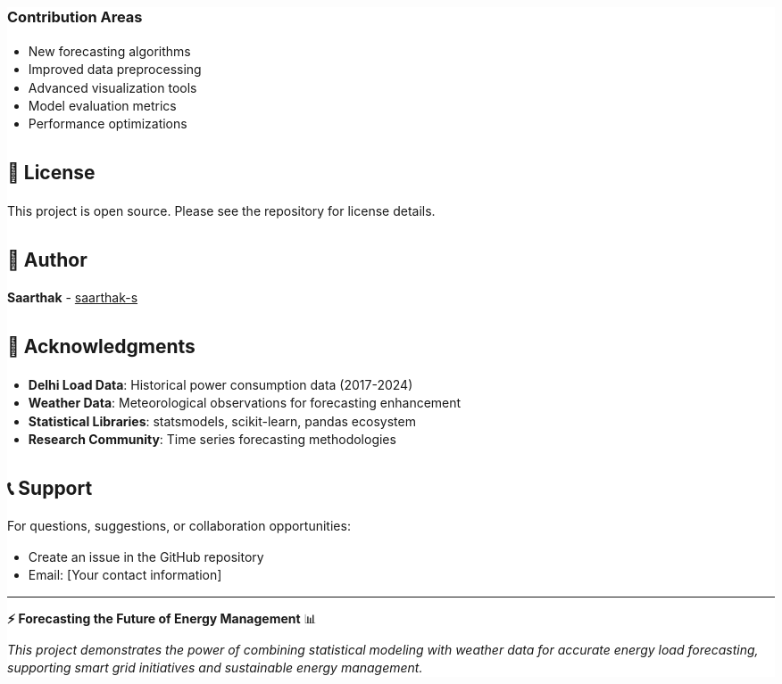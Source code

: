 ### Contribution Areas
- New forecasting algorithms
- Improved data preprocessing
- Advanced visualization tools
- Model evaluation metrics
- Performance optimizations

## 📄 License

This project is open source. Please see the repository for license details.

## 👥 Author

**Saarthak** - [saarthak-s](https://github.com/saarthak-s)

## 🙏 Acknowledgments

- **Delhi Load Data**: Historical power consumption data (2017-2024)
- **Weather Data**: Meteorological observations for forecasting enhancement
- **Statistical Libraries**: statsmodels, scikit-learn, pandas ecosystem
- **Research Community**: Time series forecasting methodologies

## 📞 Support

For questions, suggestions, or collaboration opportunities:
- Create an issue in the GitHub repository
- Email: [Your contact information]

---

**⚡ Forecasting the Future of Energy Management** 📊

*This project demonstrates the power of combining statistical modeling with weather data for accurate energy load forecasting, supporting smart grid initiatives and sustainable energy management.*